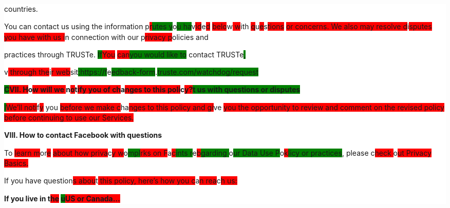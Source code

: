
countries.


You can contact us using the information </span>p<span style="background-color: red;">r</span><span style="background-color: green;">utes y</span>o<span style="background-color: green;">u ha</span>v<span style="background-color: red;">id</span>e<span style="background-color: red;">d</span> <span style="background-color: red;">belo</span>w<span style="background-color: red;"> w</span>ith <span style="background-color: red;">q</span>u<span style="background-color: red;">e</span>s<span style="background-color: red;">tions</span> <span style="background-color: red;">or concerns. We also may resolve d</span>i<span style="background-color: red;">sputes you have with us i</span>n connection with our p<span style="background-color: red;">rivacy p</span>olicies and<span style="background-color: green;"> </span><span style="background-color: red;">


</span>practices through TRUSTe. <span style="background-color: green;">If</span><span style="background-color: red;">You</span> <span style="background-color: red;">can</span><span style="background-color: green;">you would like to</span> contact TRUSTe<span style="background-color: green;">,


v</span><span style="background-color: red;"> through the</span>i<span style="background-color: red;">r web</span>sit<span style="background-color: green;">:https://f</span>e<span style="background-color: green;">edback-form</span>.<span style="background-color: green;">truste.com/watchdog/request</span>


**<span style="background-color: green;">C</span><span style="background-color: red;">VII. H</span>o<span style="background-color: red;">w will we </span>n<span style="background-color: red;">o</span>t<span style="background-color: red;">ify you of ch</span>a<span style="background-color: red;">nges to this poli</span>c<span style="background-color: red;">y?</span><span style="background-color: green;">t us with questions or disputes</span>**


<span style="background-color: green;">I</span><span style="background-color: red;">We’ll noti</span>f<span style="background-color: red;">y</span> you <span style="background-color: red;">before we make c</span>ha<span style="background-color: red;">nges to this policy and gi</span>ve <span style="background-color: red;">you the opportunity to review and comment on the revised policy before continuing to use our Services.


**VIII. How to contact Facebook with </span>questions<span style="background-color: red;">**


To</span> <span style="background-color: red;">learn m</span>or<span style="background-color: red;">e</span> <span style="background-color: red;">about how priva</span>c<span style="background-color: red;">y w</span>o<span style="background-color: green;">mpl</span><span style="background-color: red;">rks on F</span>a<span style="background-color: red;">c</span><span style="background-color: green;">ints r</span>e<span style="background-color: red;">b</span><span style="background-color: green;">garding </span>o<span style="background-color: green;">ur Data Use P</span>o<span style="background-color: red;">k</span><span style="background-color: green;">licy or practices</span>, please c<span style="background-color: red;">heck </span>o<span style="background-color: red;">ut Privacy Basics.


If you have questio</span>n<span style="background-color: red;">s abou</span>t<span style="background-color: red;"> this policy, here’s how you c</span>a<span style="background-color: red;">n rea</span>c<span style="background-color: red;">h us:


**If you live in </span>t<span style="background-color: red;">he</span> <span style="background-color: green;">u</span><span style="background-color: red;">US or Canada…**
